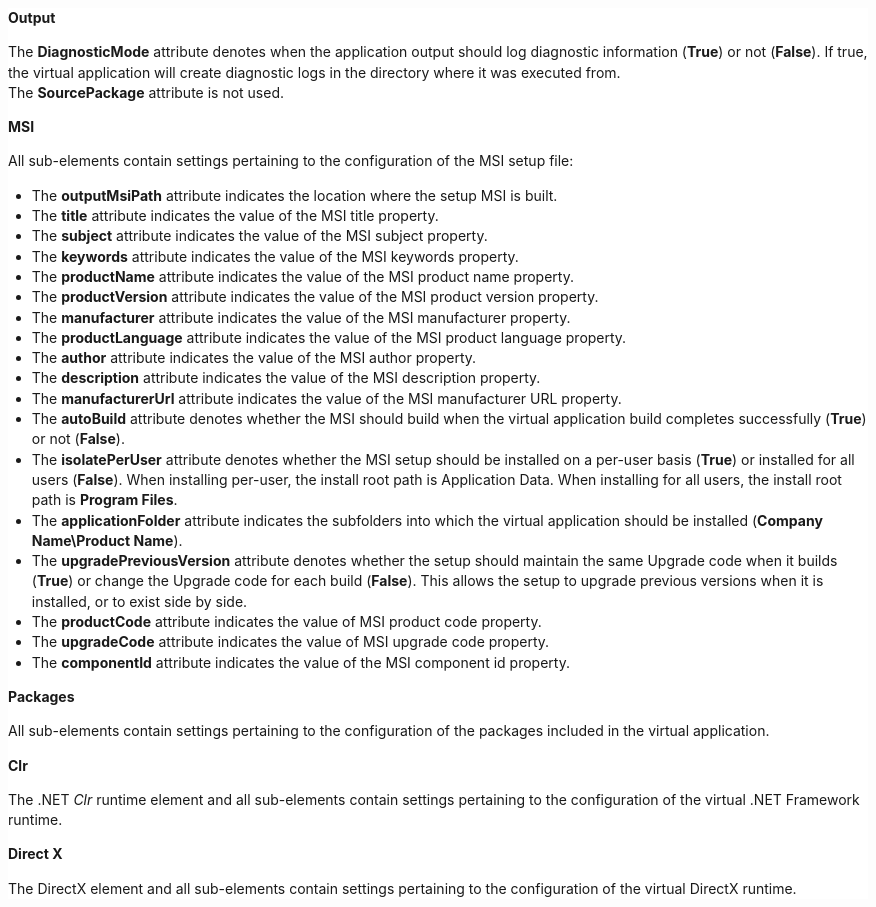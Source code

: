 </tr>
<tr>
<td><p><strong>Output</strong></p></td><td><p>The <strong>DiagnosticMode</strong> attribute denotes when the application output should log diagnostic information (<strong>True</strong>) or not (<strong>False</strong>). If true, the virtual application will create diagnostic logs in the directory where it was executed from. <br class="atl-forced-newline" /> The <strong>SourcePackage</strong> attribute is not used.</p></td>
</tr>
<tr>
<td><p><strong>MSI</strong></p></td><td><p>All sub-elements contain settings pertaining to the configuration of the MSI setup file:</p>
<ul>
<li>The <strong>outputMsiPath</strong> attribute indicates the location where the setup MSI is built.</li>
<li>The <strong>title</strong> attribute indicates the value of the MSI title property.</li>
<li>The <strong>subject</strong> attribute indicates the value of the MSI subject property.</li>
<li>The <strong>keywords</strong> attribute indicates the value of the MSI keywords property.</li>
<li>The <strong>productName</strong> attribute indicates the value of the MSI product name property.</li>
<li>The <strong>productVersion</strong> attribute indicates the value of the MSI product version property.</li>
<li>The <strong>manufacturer</strong> attribute indicates the value of the MSI manufacturer property.</li>
<li>The <strong>productLanguage</strong> attribute indicates the value of the MSI product language property.</li>
<li>The <strong>author</strong> attribute indicates the value of the MSI author property.</li>
<li>The <strong>description</strong> attribute indicates the value of the MSI description property.</li>
<li>The <strong>manufacturerUrl</strong> attribute indicates the value of the MSI manufacturer URL property.</li>
<li>The <strong>autoBuild</strong> attribute denotes whether the MSI should build when the virtual application build completes successfully (<strong>True</strong>) or not (<strong>False</strong>).</li>
<li>The <strong>isolatePerUser</strong> attribute denotes whether the MSI setup should be installed on a per-user basis (<strong>True</strong>) or installed for all users (<strong>False</strong>). When installing per-user, the install root path is Application Data. When installing for all users, the install root path is <strong>Program Files</strong>.</li>
<li>The <strong>applicationFolder</strong> attribute indicates the subfolders into which the virtual application should be installed (<strong>Company Name\Product Name</strong>).</li>
<li>The <strong>upgradePreviousVersion</strong> attribute denotes whether the setup should maintain the same Upgrade code when it builds (<strong>True</strong>) or change the Upgrade code for each build (<strong>False</strong>). This allows the setup to upgrade previous versions when it is installed, or to exist side by side.</li>
<li>The <strong>productCode</strong> attribute indicates the value of MSI product code property.</li>
<li>The <strong>upgradeCode</strong> attribute indicates the value of MSI upgrade code property.</li>
<li>The <strong>componentId</strong> attribute indicates the value of the MSI component id property.</li>
</ul>
</td>
</tr>
<tr>
<td><p><strong>Packages</strong></p></td><td><p>All sub-elements contain settings pertaining to the configuration of the packages included in the virtual application.</p></td>
</tr>
<tr>
<td><p><strong>Clr</strong></p></td><td><p>The .NET <em>Clr</em> runtime element and all sub-elements contain settings pertaining to the configuration of the virtual .NET Framework runtime.</p></td>
</tr>
<tr>
<td><p><strong>Direct X</strong></p></td><td><p>The DirectX element and all sub-elements contain settings pertaining to the configuration of the virtual DirectX runtime.</p></td>
</tr>